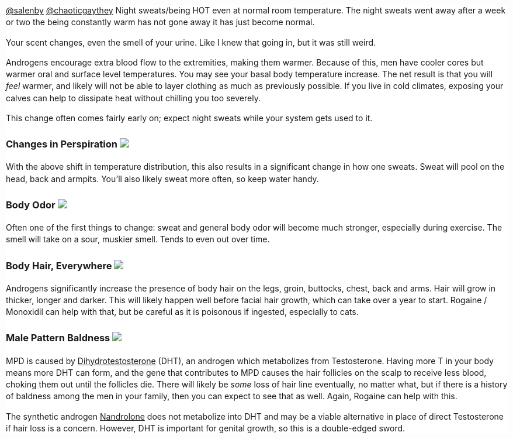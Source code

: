 [@salenby](https://twitter.com/salenby) [@chaoticgaythey](https://twitter.com/chaoticgaythey) Night sweats/being HOT even at normal room temperature. The night sweats went away after a week or two the being constantly warm has not gone away it has just become normal.

Your scent changes, even the smell of your urine. Like I knew that going in, but it was still weird.

Androgens encourage extra blood flow to the extremities, making them warmer. Because of this, men have cooler cores but warmer oral and surface level temperatures. You may see your basal body temperature increase. The net result is that you will _feel_ warmer, and likely will not be able to layer clothing as much as previously possible. If you live in cold climates, exposing your calves can help to dissipate heat without chilling you too severely.

This change often comes fairly early on; expect night sweats while your system gets used to it.

### Changes in Perspiration [![](https://genderdysphoria.fyi/images/svg/paragraph.svg)](https://genderdysphoria.fyi/gdb/second-puberty-masc#changes-in-perspiration)

With the above shift in temperature distribution, this also results in a significant change in how one sweats. Sweat will pool on the head, back and armpits. You’ll also likely sweat more often, so keep water handy.

### Body Odor [![](https://genderdysphoria.fyi/images/svg/paragraph.svg)](https://genderdysphoria.fyi/gdb/second-puberty-masc#body-odor)

Often one of the first things to change: sweat and general body odor will become much stronger, especially during exercise. The smell will take on a sour, muskier smell. Tends to even out over time.

### Body Hair, Everywhere [![](https://genderdysphoria.fyi/images/svg/paragraph.svg)](https://genderdysphoria.fyi/gdb/second-puberty-masc#body-hair-everywhere)

Androgens significantly increase the presence of body hair on the legs, groin, buttocks, chest, back and arms. Hair will grow in thicker, longer and darker. This will likely happen well before facial hair growth, which can take over a year to start. Rogaine / Monoxidil can help with that, but be careful as it is poisonous if ingested, especially to cats.

### Male Pattern Baldness [![](https://genderdysphoria.fyi/images/svg/paragraph.svg)](https://genderdysphoria.fyi/gdb/second-puberty-masc#male-pattern-baldness)

MPD is caused by [Dihydrotestosterone](https://en.wikipedia.org/wiki/Dihydrotestosterone) (DHT), an androgen which metabolizes from Testosterone. Having more T in your body means more DHT can form, and the gene that contributes to MPD causes the hair follicles on the scalp to receive less blood, choking them out until the follicles die. There will likely be _some_ loss of hair line eventually, no matter what, but if there is a history of baldness among the men in your family, then you can expect to see that as well. Again, Rogaine can help with this.

The synthetic androgen [Nandrolone](https://en.wikipedia.org/wiki/Nandrolone) does not metabolize into DHT and may be a viable alternative in place of direct Testosterone if hair loss is a concern. However, DHT is important for genital growth, so this is a double-edged sword.
